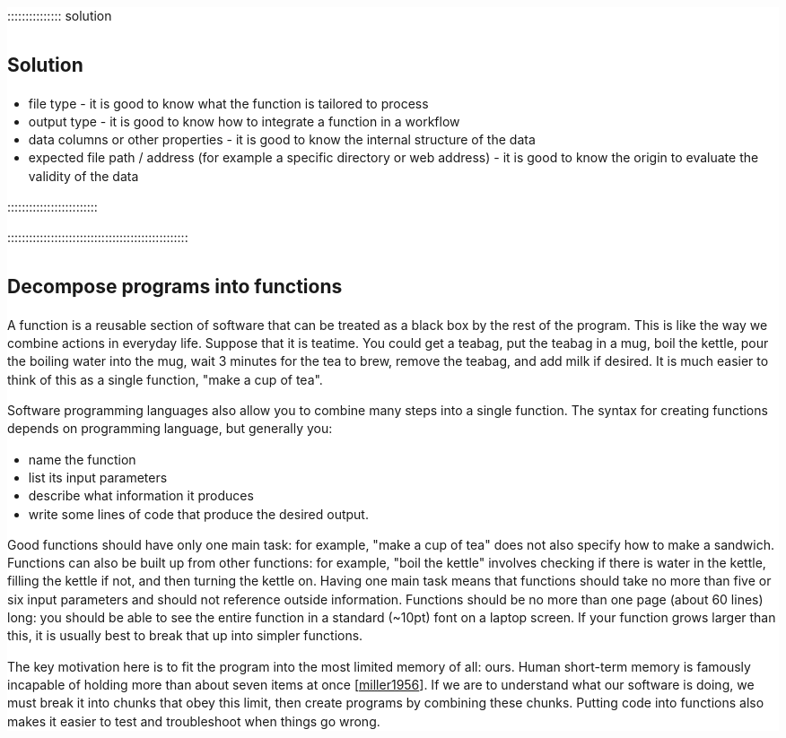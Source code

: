:::::::::::::::  solution

## Solution

- file type - it is good to know what the function is tailored to process
- output type - it is good to know how to integrate a function in a workflow
- data columns or other properties - it is good to know the internal structure of the data
- expected file path / address (for example a specific directory or web address) - it is good to know the origin to evaluate the validity of the data
  
  

:::::::::::::::::::::::::

::::::::::::::::::::::::::::::::::::::::::::::::::

## Decompose programs into functions

A function is a reusable section of
software that can be treated as a black box by the rest of the
program.
This is like the way we combine actions in everyday life.
Suppose that it is teatime.
You could get a teabag, put the teabag in a mug,
boil the kettle, pour the boiling water into the mug,
wait 3 minutes for the tea to brew, remove the teabag, and add milk if desired.
It is much easier to think of this as a single function, "make a cup of tea".

Software programming languages also allow you to combine many steps into a single function.
The syntax for creating functions depends on programming
language, but generally you:

- name the function
- list its input parameters
- describe what information it produces
- write some lines of code that produce the desired output.

Good functions should have only one main task:
for example, "make a cup of tea" does not also specify how to make a sandwich.
Functions can also be built up from other functions:
for example, "boil the kettle" involves checking if there is water in the kettle,
filling the kettle if not, and then turning the kettle on.
Having one main task means that functions should take no more than five or six input parameters
and should not reference outside information.
Functions should be no more than
one page (about 60 lines) long: you should be able to see the entire function
in a standard (~10pt) font on a laptop screen.
If your function grows larger than this, it is usually best to break that up into simpler functions.

The key motivation here is to fit the program into the most limited
memory of all: ours. Human short-term memory is famously incapable
of holding more than about seven items at once [[miller1956](https://psycnet.apa.org/record/1957-02914-001)]. If we
are to understand what our software is doing, we must break it into
chunks that obey this limit, then create programs by combining these
chunks. Putting code into functions also makes it easier to test and
troubleshoot when things go wrong.

